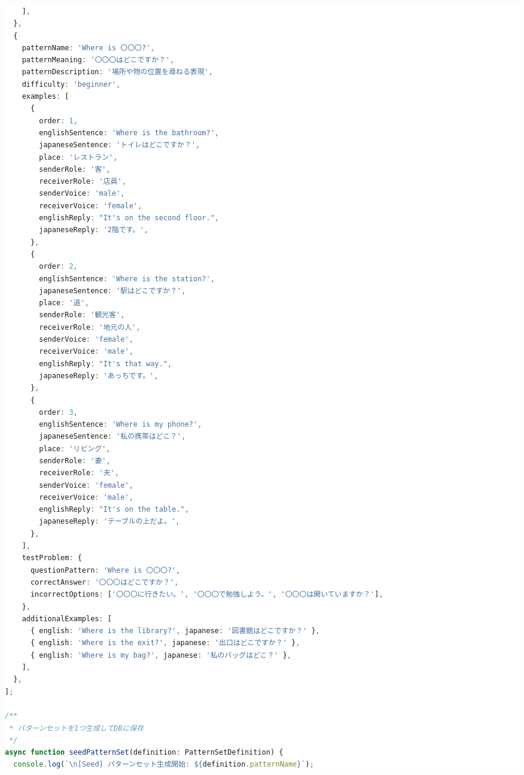 ```typescript
    ],
  },
  {
    patternName: 'Where is 〇〇〇?',
    patternMeaning: '〇〇〇はどこですか？',
    patternDescription: '場所や物の位置を尋ねる表現',
    difficulty: 'beginner',
    examples: [
      {
        order: 1,
        englishSentence: 'Where is the bathroom?',
        japaneseSentence: 'トイレはどこですか？',
        place: 'レストラン',
        senderRole: '客',
        receiverRole: '店員',
        senderVoice: 'male',
        receiverVoice: 'female',
        englishReply: "It's on the second floor.",
        japaneseReply: '2階です。',
      },
      {
        order: 2,
        englishSentence: 'Where is the station?',
        japaneseSentence: '駅はどこですか？',
        place: '道',
        senderRole: '観光客',
        receiverRole: '地元の人',
        senderVoice: 'female',
        receiverVoice: 'male',
        englishReply: "It's that way.",
        japaneseReply: 'あっちです。',
      },
      {
        order: 3,
        englishSentence: 'Where is my phone?',
        japaneseSentence: '私の携帯はどこ？',
        place: 'リビング',
        senderRole: '妻',
        receiverRole: '夫',
        senderVoice: 'female',
        receiverVoice: 'male',
        englishReply: "It's on the table.",
        japaneseReply: 'テーブルの上だよ。',
      },
    ],
    testProblem: {
      questionPattern: 'Where is 〇〇〇?',
      correctAnswer: '〇〇〇はどこですか？',
      incorrectOptions: ['〇〇〇に行きたい。', '〇〇〇で勉強しよう。', '〇〇〇は開いていますか？'],
    },
    additionalExamples: [
      { english: 'Where is the library?', japanese: '図書館はどこですか？' },
      { english: 'Where is the exit?', japanese: '出口はどこですか？' },
      { english: 'Where is my bag?', japanese: '私のバッグはどこ？' },
    ],
  },
];

/**
 * パターンセットを1つ生成してDBに保存
 */
async function seedPatternSet(definition: PatternSetDefinition) {
  console.log(`\n[Seed] パターンセット生成開始: ${definition.patternName}`);
```